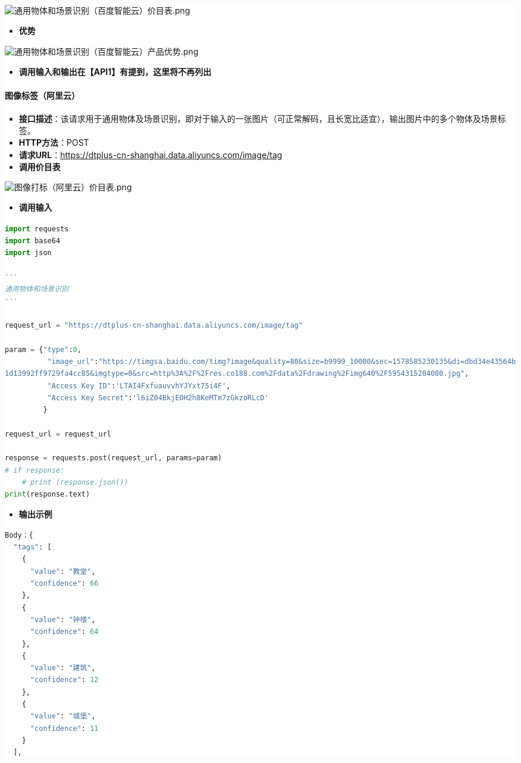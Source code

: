 ![通用物体和场景识别（百度智能云）价目表.png](https://upload-images.jianshu.io/upload_images/9400767-718811ec65936bb6.png?imageMogr2/auto-orient/strip%7CimageView2/2/w/1240)

- **优势**

![通用物体和场景识别（百度智能云）产品优势.png](https://upload-images.jianshu.io/upload_images/9400767-4ed2a5346c415f8c.png?imageMogr2/auto-orient/strip%7CimageView2/2/w/1240)

- **调用输入和输出在【API1】有提到，这里将不再列出**

#### 图像标签（阿里云）
- **接口描述**：该请求用于通用物体及场景识别，即对于输入的一张图片（可正常解码，且长宽比适宜），输出图片中的多个物体及场景标签。
- **HTTP方法**：POST
- **请求URL**：https://dtplus-cn-shanghai.data.aliyuncs.com/image/tag
- **调用价目表**

![图像打标（阿里云）价目表.png](https://upload-images.jianshu.io/upload_images/9400767-174945e3671c4a78.png?imageMogr2/auto-orient/strip%7CimageView2/2/w/1240)

- **调用输入**
```python
import requests
import base64
import json

'''
通用物体和场景识别
'''

request_url = "https://dtplus-cn-shanghai.data.aliyuncs.com/image/tag"

param = {"type":0,
          "image_url":"https://timgsa.baidu.com/timg?image&quality=80&size=b9999_10000&sec=1578585230135&di=dbd34e43564b1d13992ff9729fa4cc85&imgtype=0&src=http%3A%2F%2Fres.co188.com%2Fdata%2Fdrawing%2Fimg640%2F5954315204080.jpg",
          "Access Key ID":'LTAI4FxfuauvvhYJYxt75i4F',
          "Access Key Secret":'l6iZ04BkjE0H2h8KeMTm7zGkzoRLcD'
         }

request_url = request_url

response = requests.post(request_url, params=param)
# if response:
    # print (response.json())
print(response.text)
```

- **输出示例**
```python
Body：{
  "tags": [
    {
      "value": "教堂",
      "confidence": 66
    },
    {
      "value": "钟楼",
      "confidence": 64
    },
    {
      "value": "建筑",
      "confidence": 12
    },
    {
      "value": "城堡",
      "confidence": 11
    }
  ],
```